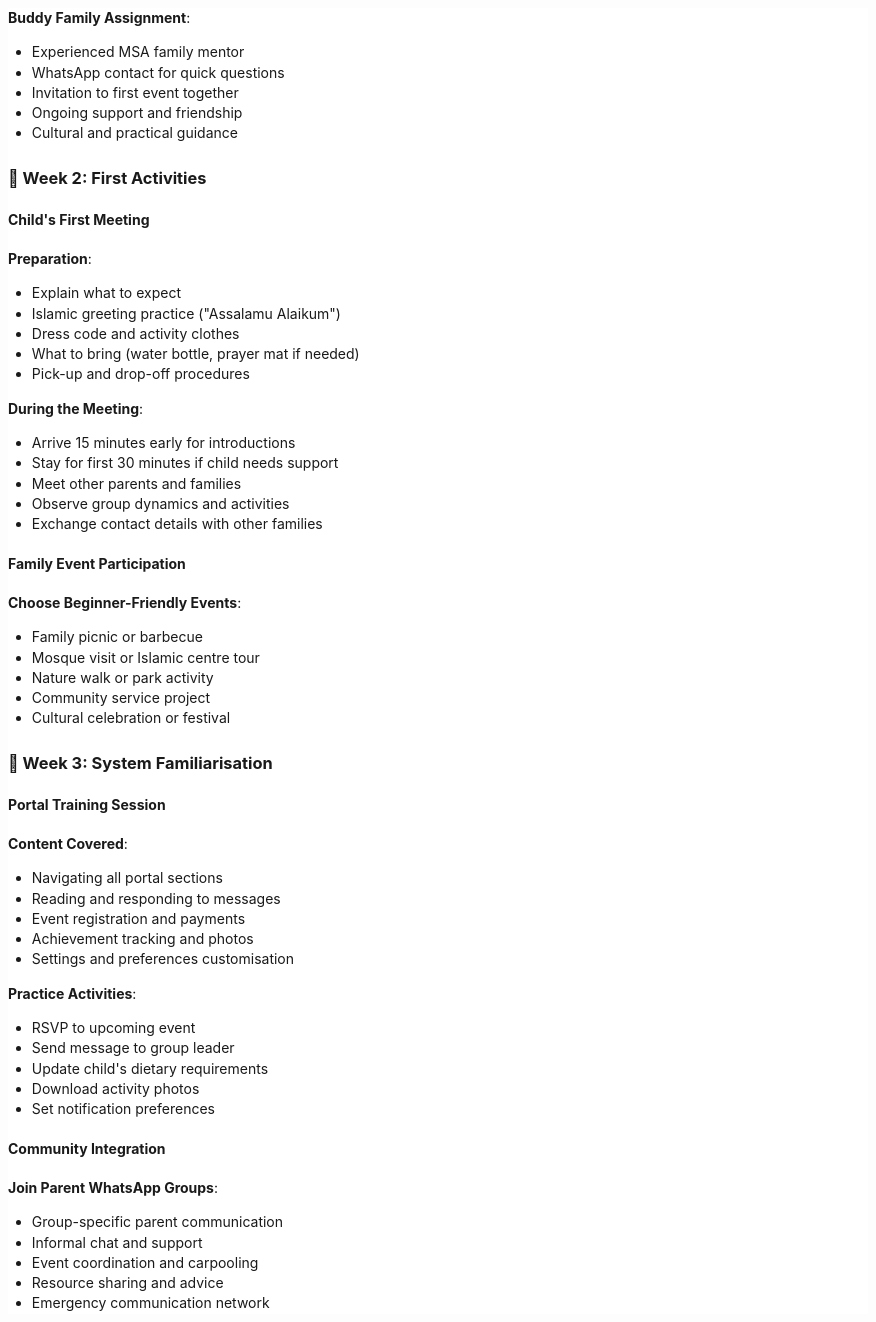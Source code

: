 **Buddy Family Assignment**:
- Experienced MSA family mentor
- WhatsApp contact for quick questions
- Invitation to first event together
- Ongoing support and friendship
- Cultural and practical guidance

### 🎯 Week 2: First Activities

#### Child's First Meeting
**Preparation**:
- Explain what to expect
- Islamic greeting practice ("Assalamu Alaikum")
- Dress code and activity clothes
- What to bring (water bottle, prayer mat if needed)
- Pick-up and drop-off procedures

**During the Meeting**:
- Arrive 15 minutes early for introductions
- Stay for first 30 minutes if child needs support
- Meet other parents and families
- Observe group dynamics and activities
- Exchange contact details with other families

#### Family Event Participation
**Choose Beginner-Friendly Events**:
- Family picnic or barbecue
- Mosque visit or Islamic centre tour
- Nature walk or park activity
- Community service project
- Cultural celebration or festival

### 🎯 Week 3: System Familiarisation

#### Portal Training Session
**Content Covered**:
- Navigating all portal sections
- Reading and responding to messages
- Event registration and payments
- Achievement tracking and photos
- Settings and preferences customisation

**Practice Activities**:
- RSVP to upcoming event
- Send message to group leader
- Update child's dietary requirements
- Download activity photos
- Set notification preferences

#### Community Integration
**Join Parent WhatsApp Groups**:
- Group-specific parent communication
- Informal chat and support
- Event coordination and carpooling
- Resource sharing and advice
- Emergency communication network
